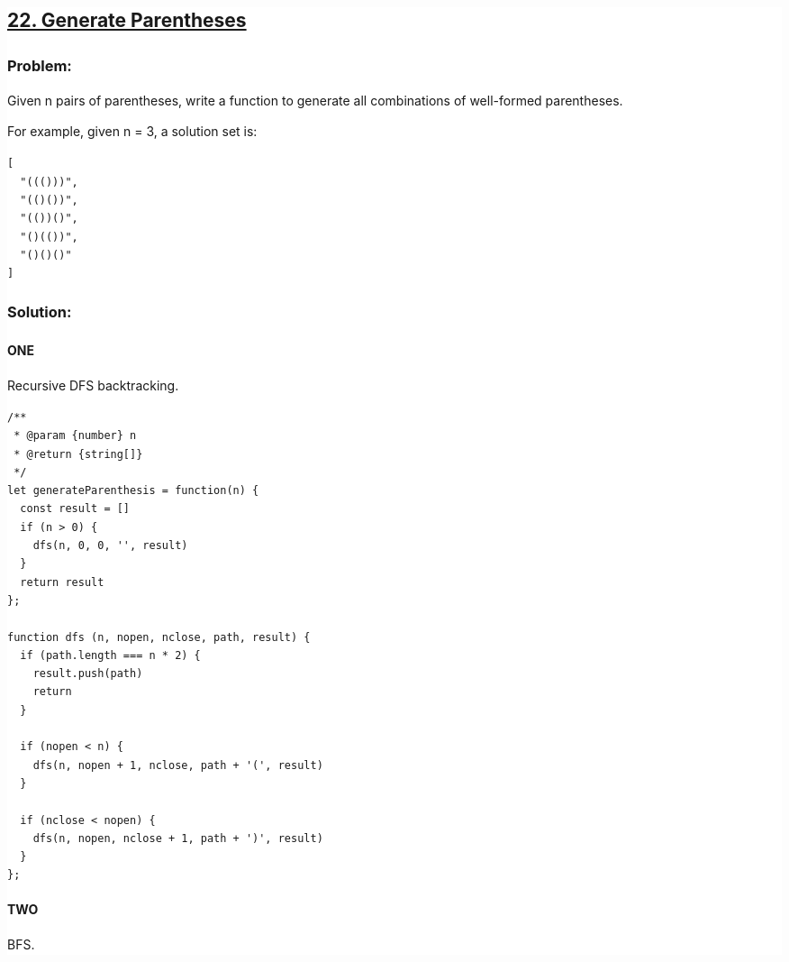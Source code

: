 ## [22. Generate Parentheses](https://leetcode.com/problems/generate-parentheses/description/)

### Problem:

Given n pairs of parentheses, write a function to generate all combinations of well-formed parentheses.

For example, given n = 3, a solution set is:

    [
      "((()))",
      "(()())",
      "(())()",
      "()(())",
      "()()()"
    ]

### Solution:

#### ONE

Recursive DFS backtracking.

    /**
     * @param {number} n
     * @return {string[]}
     */
    let generateParenthesis = function(n) {
      const result = []
      if (n > 0) {
        dfs(n, 0, 0, '', result)
      }
      return result
    };

    function dfs (n, nopen, nclose, path, result) {
      if (path.length === n * 2) {
        result.push(path)
        return
      }

      if (nopen < n) {
        dfs(n, nopen + 1, nclose, path + '(', result)
      }

      if (nclose < nopen) {
        dfs(n, nopen, nclose + 1, path + ')', result)
      }
    };

#### TWO

BFS.
